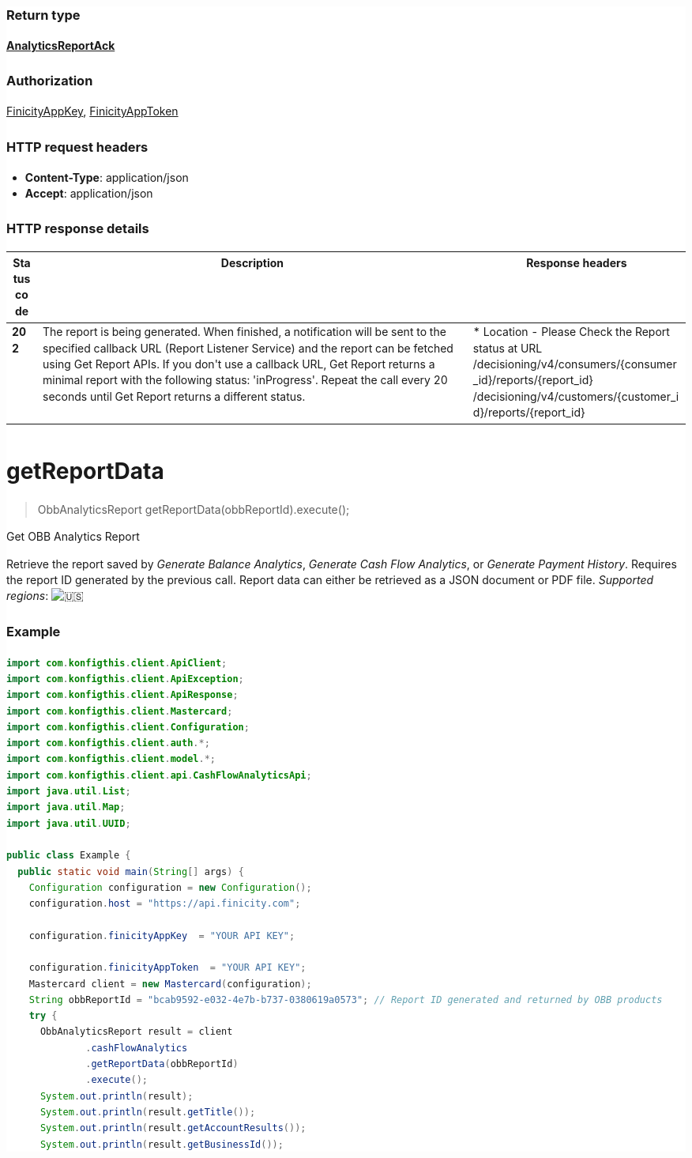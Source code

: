 ### Return type

[**AnalyticsReportAck**](AnalyticsReportAck.md)

### Authorization

[FinicityAppKey](../README.md#FinicityAppKey), [FinicityAppToken](../README.md#FinicityAppToken)

### HTTP request headers

 - **Content-Type**: application/json
 - **Accept**: application/json

### HTTP response details
| Status code | Description | Response headers |
|-------------|-------------|------------------|
| **202** | The report is being generated. When finished, a notification will be sent to the specified callback URL (Report Listener Service) and the report can be fetched using Get Report APIs. If you don&#39;t use a callback URL, Get Report returns a minimal report with the following status: &#39;inProgress&#39;. Repeat the call every 20 seconds until Get Report returns a different status. |  * Location - Please Check the Report status at URL /decisioning/v4/consumers/{consumer_id}/reports/{report_id} /decisioning/v4/customers/{customer_id}/reports/{report_id} <br>  |

<a name="getReportData"></a>
# **getReportData**
> ObbAnalyticsReport getReportData(obbReportId).execute();

Get OBB Analytics Report

Retrieve the report saved by _Generate Balance Analytics_, _Generate Cash Flow Analytics_, or _Generate Payment History_. Requires the report ID generated by the previous call.  Report data can either be retrieved as a JSON document or PDF file.  _Supported regions_: ![🇺🇸](https://flagcdn.com/20x15/us.png)

### Example
```java
import com.konfigthis.client.ApiClient;
import com.konfigthis.client.ApiException;
import com.konfigthis.client.ApiResponse;
import com.konfigthis.client.Mastercard;
import com.konfigthis.client.Configuration;
import com.konfigthis.client.auth.*;
import com.konfigthis.client.model.*;
import com.konfigthis.client.api.CashFlowAnalyticsApi;
import java.util.List;
import java.util.Map;
import java.util.UUID;

public class Example {
  public static void main(String[] args) {
    Configuration configuration = new Configuration();
    configuration.host = "https://api.finicity.com";
    
    configuration.finicityAppKey  = "YOUR API KEY";
    
    configuration.finicityAppToken  = "YOUR API KEY";
    Mastercard client = new Mastercard(configuration);
    String obbReportId = "bcab9592-e032-4e7b-b737-0380619a0573"; // Report ID generated and returned by OBB products
    try {
      ObbAnalyticsReport result = client
              .cashFlowAnalytics
              .getReportData(obbReportId)
              .execute();
      System.out.println(result);
      System.out.println(result.getTitle());
      System.out.println(result.getAccountResults());
      System.out.println(result.getBusinessId());
```